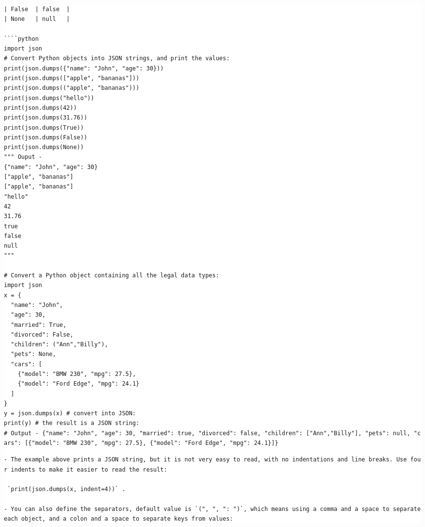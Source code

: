     | False  | false  |
    | None   | null   |

    ````python
    import json
    # Convert Python objects into JSON strings, and print the values:
    print(json.dumps({"name": "John", "age": 30}))
    print(json.dumps(["apple", "bananas"]))
    print(json.dumps(("apple", "bananas")))
    print(json.dumps("hello"))
    print(json.dumps(42))
    print(json.dumps(31.76))
    print(json.dumps(True))
    print(json.dumps(False))
    print(json.dumps(None))
    """ Ouput -
    {"name": "John", "age": 30}
    ["apple", "bananas"]
    ["apple", "bananas"]
    "hello"
    42
    31.76
    true
    false
    null
    """
    
    # Convert a Python object containing all the legal data types:
    import json
    x = {
      "name": "John",
      "age": 30,
      "married": True,
      "divorced": False,
      "children": ("Ann","Billy"),
      "pets": None,
      "cars": [
        {"model": "BMW 230", "mpg": 27.5},
        {"model": "Ford Edge", "mpg": 24.1}
      ]
    }
    y = json.dumps(x) # convert into JSON:
    print(y) # the result is a JSON string:
    # Output - {"name": "John", "age": 30, "married": true, "divorced": false, "children": ["Ann","Billy"], "pets": null, "cars": [{"model": "BMW 230", "mpg": 27.5}, {"model": "Ford Edge", "mpg": 24.1}]}
   ````
- The example above prints a JSON string, but it is not very easy to read, with no indentations and line breaks. Use four indents to make it easier to read the result:

    `print(json.dumps(x, indent=4))` . 

- You can also define the separators, default value is `(", ", ": ")`, which means using a comma and a space to separate each object, and a colon and a space to separate keys from values:

   ````